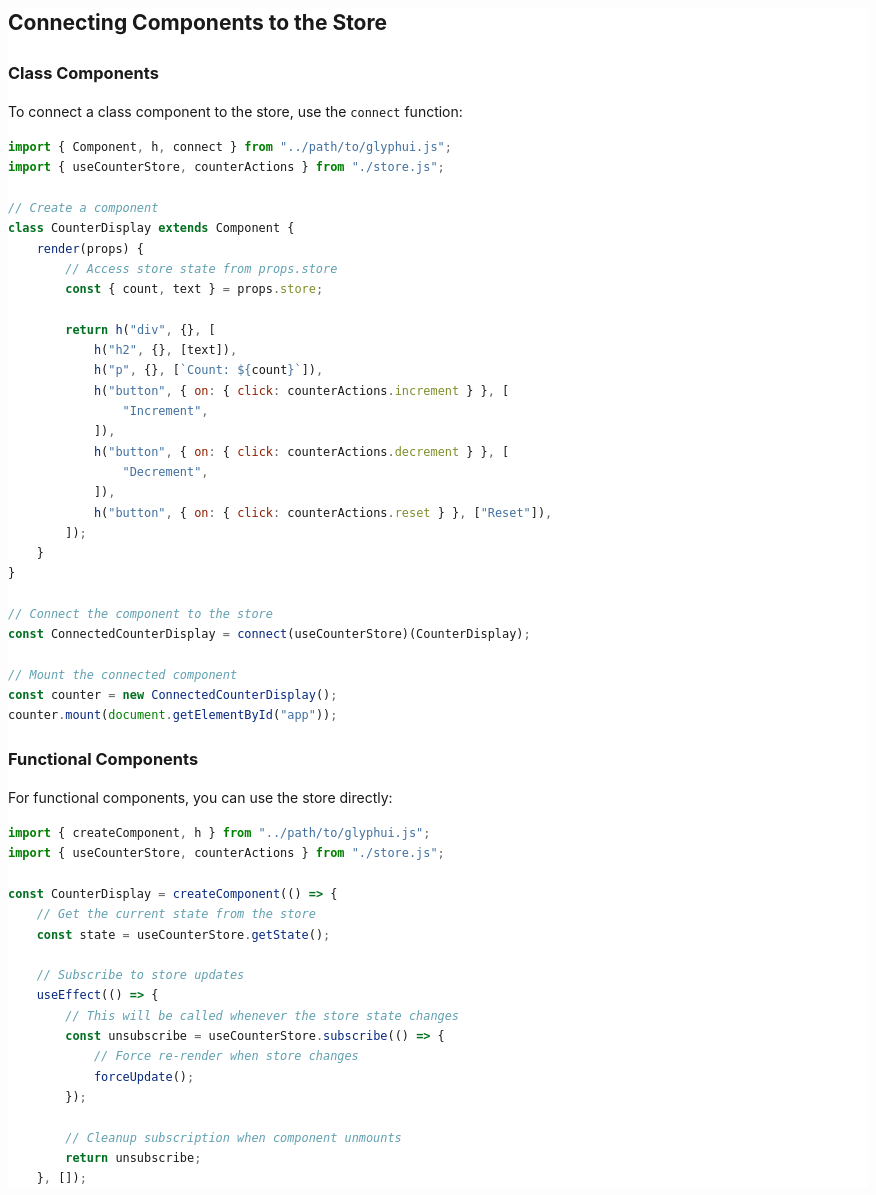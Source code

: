 ```javascript
```

## Connecting Components to the Store

### Class Components

To connect a class component to the store, use the `connect` function:

```javascript
import { Component, h, connect } from "../path/to/glyphui.js";
import { useCounterStore, counterActions } from "./store.js";

// Create a component
class CounterDisplay extends Component {
	render(props) {
		// Access store state from props.store
		const { count, text } = props.store;

		return h("div", {}, [
			h("h2", {}, [text]),
			h("p", {}, [`Count: ${count}`]),
			h("button", { on: { click: counterActions.increment } }, [
				"Increment",
			]),
			h("button", { on: { click: counterActions.decrement } }, [
				"Decrement",
			]),
			h("button", { on: { click: counterActions.reset } }, ["Reset"]),
		]);
	}
}

// Connect the component to the store
const ConnectedCounterDisplay = connect(useCounterStore)(CounterDisplay);

// Mount the connected component
const counter = new ConnectedCounterDisplay();
counter.mount(document.getElementById("app"));
```

### Functional Components

For functional components, you can use the store directly:

```javascript
import { createComponent, h } from "../path/to/glyphui.js";
import { useCounterStore, counterActions } from "./store.js";

const CounterDisplay = createComponent(() => {
	// Get the current state from the store
	const state = useCounterStore.getState();

	// Subscribe to store updates
	useEffect(() => {
		// This will be called whenever the store state changes
		const unsubscribe = useCounterStore.subscribe(() => {
			// Force re-render when store changes
			forceUpdate();
		});

		// Cleanup subscription when component unmounts
		return unsubscribe;
	}, []);

```